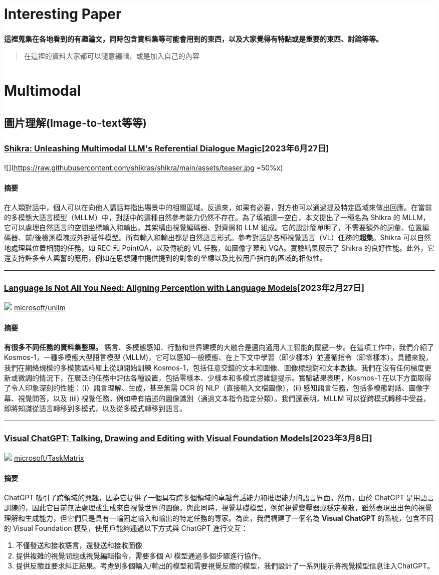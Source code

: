 # Interesting Paper
**這裡蒐集在各地看到的有趣論文，同時包含資料集等可能會用到的東西，以及大家覺得有特點或是重要的東西、討論等等。**
> 在這裡的資料大家都可以隨意編輯，或是加入自己的內容

# Multimodal
## 圖片理解(Image-to-text等等)
### [Shikra: Unleashing Multimodal LLM's Referential Dialogue Magic](https://paperswithcode.com/paper/shikra-unleashing-multimodal-llm-s)[2023年6月27日]
![](https://raw.githubusercontent.com/shikras/shikra/main/assets/teaser.jpg =50%x)
#### 摘要
在人類對話中，個人可以在向他人講話時指出場景中的相關區域。反過來，如果有必要，對方也可以通過提及特定區域來做出回應。在當前的多模態大語言模型（MLLM）中，對話中的這種自然參考能力仍然不存在。為了填補這一空白，本文提出了一種名為 Shikra 的 MLLM，它可以處理自然語言的空間坐標輸入和輸出。其架構由視覺編碼器、對齊層和 LLM 組成。它的設計簡單明了，不需要額外的詞彙、位置編碼器、前/後檢測模塊或外部插件模型。所有輸入和輸出都是自然語言形式。參考對話是各種視覺語言（VL）任務的**超集**。Shikra 可以自然地處理與位置相關的任務，如 REC 和 PointQA，以及傳統的 VL 任務，如圖像字幕和 VQA。實驗結果展示了 Shikra 的良好性能。此外，它還支持許多令人興奮的應用，例如在思想鏈中提供提到的對象的坐標以及比較用戶指向的區域的相似性。

---------


### [Language Is Not All You Need: Aligning Perception with Language Models](https://paperswithcode.com/paper/language-is-not-all-you-need-aligning)[2023年2月27日]
![](https://hackmd.io/_uploads/r1LoYomK2.png)
[microsoft/unilm](https://github.com/microsoft/unilm)
#### 摘要
**有很多不同任務的資料集整理。**
語言、多模態感知、行動和世界建模的大融合是邁向通用人工智能的關鍵一步。在這項工作中，我們介紹了 Kosmos-1，一種多模態大型語言模型 (MLLM)，它可以感知一般模態、在上下文中學習（即少樣本）並遵循指令（即零樣本）。具體來說，我們在網絡規模的多模態語料庫上從頭開始訓練 Kosmos-1，包括任意交錯的文本和圖像、圖像標題對和文本數據。我們在沒有任何梯度更新或微調的情況下，在廣泛的任務中評估各種設置，包括零樣本、少樣本和多模式思維鏈提示。實驗結果表明，Kosmos-1 在以下方面取得了令人印象深刻的性能：（i）語言理解、生成，甚至無需 OCR 的 NLP（直接輸入文檔圖像），(ii) 感知語言任務，包括多模態對話、圖像字幕、視覺問答，以及 (iii) 視覺任務，例如帶有描述的圖像識別（通過文本指令指定分類）。我們還表明，MLLM 可以從跨模式轉移中受益，即將知識從語言轉移到多模式，以及從多模式轉移到語言。


--------

### [Visual ChatGPT: Talking, Drawing and Editing with Visual Foundation Models](https://paperswithcode.com/paper/visual-chatgpt-talking-drawing-and-editing)[2023年3月8日]
![](https://github.com/microsoft/TaskMatrix/raw/main/assets/demo_short.gif)
[microsoft/TaskMatrix](https://github.com/microsoft/visual-chatgpt)
#### 摘要
ChatGPT 吸引了跨領域的興趣，因為它提供了一個具有跨多個領域的卓越會話能力和推理能力的語言界面。然而，由於 ChatGPT 是用語言訓練的，因此它目前無法處理或生成來自視覺世界的圖像。與此同時，視覺基礎模型，例如視覺變壓器或穩定擴散，雖然表現出出色的視覺理解和生成能力，但它們只是具有一輪固定輸入和輸出的特定任務的專家。為此，我們構建了一個名為 **Visual ChatGPT** 的系統，包含不同的 Visual Foundation 模型，使用戶能夠通過以下方式與 ChatGPT 進行交互：
1) 不僅發送和接收語言，還發送和接收圖像
2) 提供複雜的視覺問題或視覺編輯指令，需要多個 AI 模型通過多個步驟進行協作。
3) 提供反饋並要求糾正結果。考慮到多個輸入/輸出的模型和需要視覺反饋的模型，我們設計了一系列提示將視覺模型信息注入ChatGPT。
